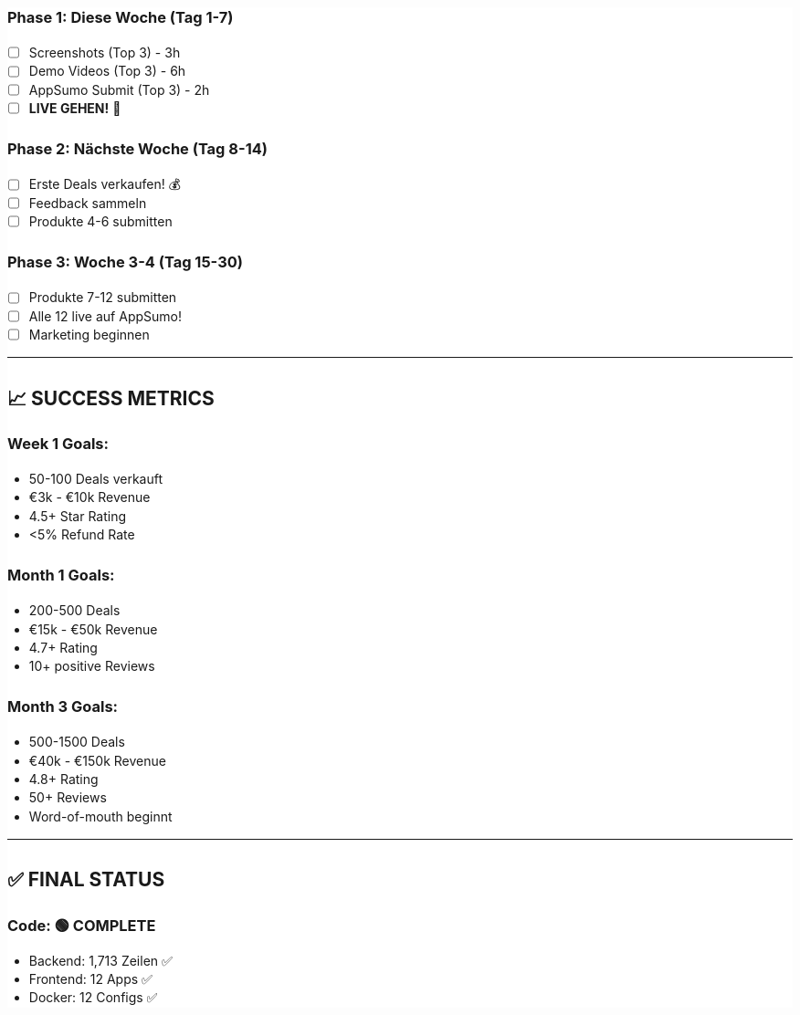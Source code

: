 ### **Phase 1: Diese Woche** (Tag 1-7)
- [ ] Screenshots (Top 3) - 3h
- [ ] Demo Videos (Top 3) - 6h
- [ ] AppSumo Submit (Top 3) - 2h
- [ ] **LIVE GEHEN!** 🎉

### **Phase 2: Nächste Woche** (Tag 8-14)
- [ ] Erste Deals verkaufen! 💰
- [ ] Feedback sammeln
- [ ] Produkte 4-6 submitten

### **Phase 3: Woche 3-4** (Tag 15-30)
- [ ] Produkte 7-12 submitten
- [ ] Alle 12 live auf AppSumo!
- [ ] Marketing beginnen

---

## 📈 SUCCESS METRICS

### **Week 1 Goals**:
- 50-100 Deals verkauft
- €3k - €10k Revenue
- 4.5+ Star Rating
- <5% Refund Rate

### **Month 1 Goals**:
- 200-500 Deals
- €15k - €50k Revenue
- 4.7+ Rating
- 10+ positive Reviews

### **Month 3 Goals**:
- 500-1500 Deals
- €40k - €150k Revenue
- 4.8+ Rating
- 50+ Reviews
- Word-of-mouth beginnt

---

## ✅ FINAL STATUS

### **Code**: 🟢 COMPLETE
- Backend: 1,713 Zeilen ✅
- Frontend: 12 Apps ✅
- Docker: 12 Configs ✅
